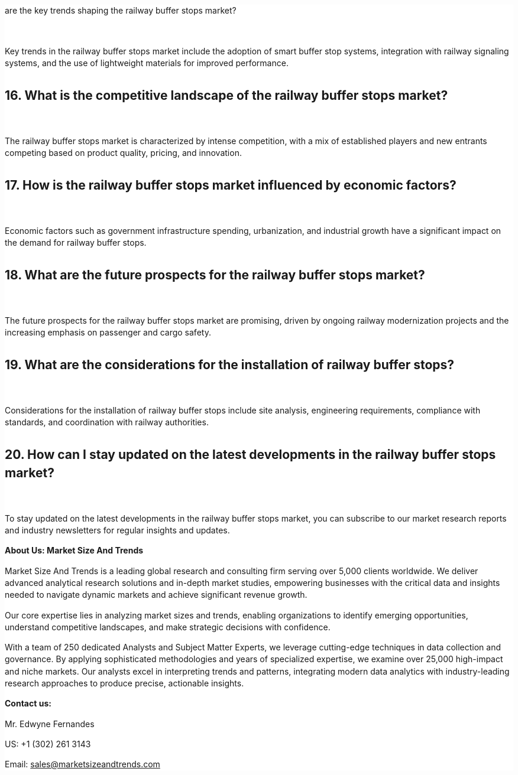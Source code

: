 are the key trends shaping the railway buffer stops market?</h2><p>&nbsp;</p><p>Key trends in the railway buffer stops market include the adoption of smart buffer stop systems, integration with railway signaling systems, and the use of lightweight materials for improved performance.</p><h2>16. What is the competitive landscape of the railway buffer stops market?</h2><p>&nbsp;</p><p>The railway buffer stops market is characterized by intense competition, with a mix of established players and new entrants competing based on product quality, pricing, and innovation.</p><h2>17. How is the railway buffer stops market influenced by economic factors?</h2><p>&nbsp;</p><p>Economic factors such as government infrastructure spending, urbanization, and industrial growth have a significant impact on the demand for railway buffer stops.</p><h2>18. What are the future prospects for the railway buffer stops market?</h2><p>&nbsp;</p><p>The future prospects for the railway buffer stops market are promising, driven by ongoing railway modernization projects and the increasing emphasis on passenger and cargo safety.</p><h2>19. What are the considerations for the installation of railway buffer stops?</h2><p>&nbsp;</p><p>Considerations for the installation of railway buffer stops include site analysis, engineering requirements, compliance with standards, and coordination with railway authorities.</p><h2>20. How can I stay updated on the latest developments in the railway buffer stops market?</h2><p>&nbsp;</p><p>To stay updated on the latest developments in the railway buffer stops market, you can subscribe to our market research reports and industry newsletters for regular insights and updates.</p></body></html></p><p><strong>About Us:&nbsp;Market Size And Trends</strong></p><p>Market Size And Trends&nbsp;is a leading global research and consulting firm serving over 5,000 clients worldwide. We deliver advanced analytical research solutions and in-depth market studies, empowering businesses with the critical data and insights needed to navigate dynamic markets and achieve significant revenue growth.</p><p>Our core expertise lies in analyzing market sizes and trends, enabling organizations to identify emerging opportunities, understand competitive landscapes, and make strategic decisions with confidence.</p><p>With a team of 250 dedicated Analysts and Subject Matter Experts, we leverage cutting-edge techniques in data collection and governance. By applying sophisticated methodologies and years of specialized expertise, we examine over 25,000 high-impact and niche markets. Our analysts excel in interpreting trends and patterns, integrating modern data analytics with industry-leading research approaches to produce precise, actionable insights.</p><p><strong>Contact us:</strong></p><p>Mr. Edwyne Fernandes</p><p>US: +1 (302) 261 3143</p><p>Email: <a href="mailto:sales@marketsizeandtrends.com">sales@marketsizeandtrends.com</a>&nbsp;</p>
